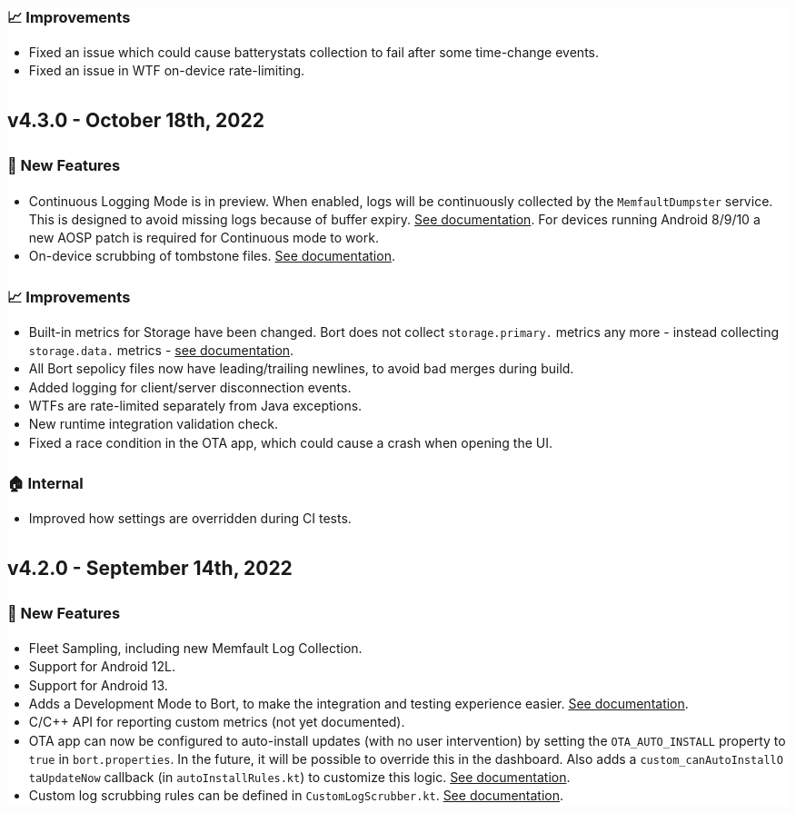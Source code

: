 ### :chart_with_upwards_trend: Improvements

- Fixed an issue which could cause batterystats collection to fail after some
  time-change events.
- Fixed an issue in WTF on-device rate-limiting.

## v4.3.0 - October 18th, 2022

### :rocket: New Features

- Continuous Logging Mode is in preview. When enabled, logs will be continuously
  collected by the `MemfaultDumpster` service. This is designed to avoid missing
  logs because of buffer expiry.
  [See documentation](https://mflt.io/android-logging). For devices running
  Android 8/9/10 a new AOSP patch is required for Continuous mode to work.
- On-device scrubbing of tombstone files.
  [See documentation](https://mflt.io/android-data-scrubbing).

### :chart_with_upwards_trend: Improvements

- Built-in metrics for Storage have been changed. Bort does not collect
  `storage.primary.` metrics any more - instead collecting `storage.data.`
  metrics - [see documentation](https://mflt.io/android-builtin-metrics).
- All Bort sepolicy files now have leading/trailing newlines, to avoid bad
  merges during build.
- Added logging for client/server disconnection events.
- WTFs are rate-limited separately from Java exceptions.
- New runtime integration validation check.
- Fixed a race condition in the OTA app, which could cause a crash when opening
  the UI.

### :house: Internal

- Improved how settings are overridden during CI tests.

## v4.2.0 - September 14th, 2022

### :rocket: New Features

- Fleet Sampling, including new Memfault Log Collection.
- Support for Android 12L.
- Support for Android 13.
- Adds a Development Mode to Bort, to make the integration and testing
  experience easier. [See documentation](https://mflt.io/android-dev-mode).
- C/C++ API for reporting custom metrics (not yet documented).
- OTA app can now be configured to auto-install updates (with no user
  intervention) by setting the `OTA_AUTO_INSTALL` property to `true` in
  `bort.properties`. In the future, it will be possible to override this in the
  dashboard. Also adds a `custom_canAutoInstallOtaUpdateNow` callback (in
  `autoInstallRules.kt`) to customize this logic.
  [See documentation](https://mflt.io/android-ota-background).
- Custom log scrubbing rules can be defined in `CustomLogScrubber.kt`.
  [See documentation](https://mflt.io/android-custom-scrubbing).
